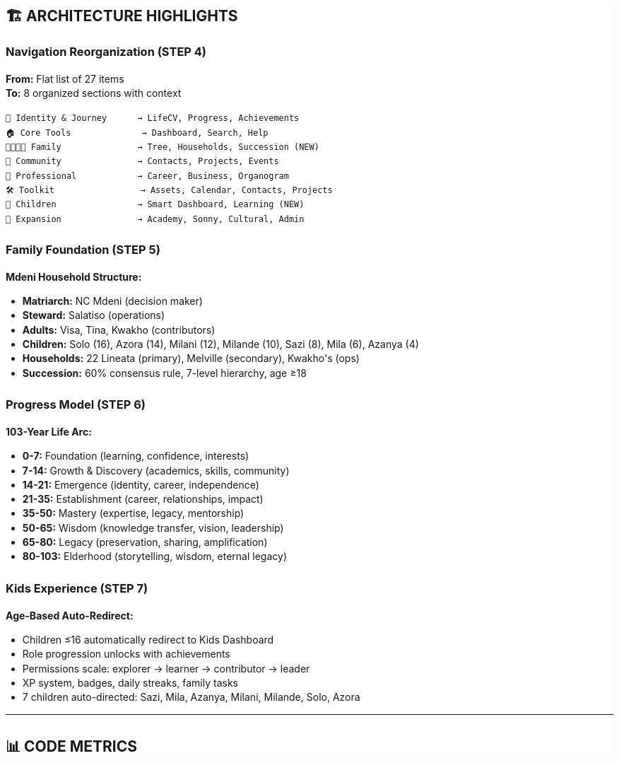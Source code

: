 
## 🏗️ ARCHITECTURE HIGHLIGHTS

### Navigation Reorganization (STEP 4)
**From:** Flat list of 27 items  
**To:** 8 organized sections with context

```
🎯 Identity & Journey      → LifeCV, Progress, Achievements
🏠 Core Tools              → Dashboard, Search, Help
👨‍👩‍👧‍👦 Family               → Tree, Households, Succession (NEW)
🤝 Community               → Contacts, Projects, Events
💼 Professional            → Career, Business, Organogram
🛠️ Toolkit                 → Assets, Calendar, Contacts, Projects
👶 Children                → Smart Dashboard, Learning (NEW)
🌟 Expansion               → Academy, Sonny, Cultural, Admin
```

### Family Foundation (STEP 5)
**Mdeni Household Structure:**
- **Matriarch:** NC Mdeni (decision maker)
- **Steward:** Salatiso (operations)
- **Adults:** Visa, Tina, Kwakho (contributors)
- **Children:** Solo (16), Azora (14), Milani (12), Milande (10), Sazi (8), Mila (6), Azanya (4)
- **Households:** 22 Lineata (primary), Melville (secondary), Kwakho's (ops)
- **Succession:** 60% consensus rule, 7-level hierarchy, age ≥18

### Progress Model (STEP 6)
**103-Year Life Arc:**
- **0-7:** Foundation (learning, confidence, interests)
- **7-14:** Growth & Discovery (academics, skills, community)
- **14-21:** Emergence (identity, career, independence)
- **21-35:** Establishment (career, relationships, impact)
- **35-50:** Mastery (expertise, legacy, mentorship)
- **50-65:** Wisdom (knowledge transfer, vision, leadership)
- **65-80:** Legacy (preservation, sharing, amplification)
- **80-103:** Elderhood (storytelling, wisdom, eternal legacy)

### Kids Experience (STEP 7)
**Age-Based Auto-Redirect:**
- Children ≤16 automatically redirect to Kids Dashboard
- Role progression unlocks with achievements
- Permissions scale: explorer → learner → contributor → leader
- XP system, badges, daily streaks, family tasks
- 7 children auto-directed: Sazi, Mila, Azanya, Milani, Milande, Solo, Azora

---

## 📊 CODE METRICS
